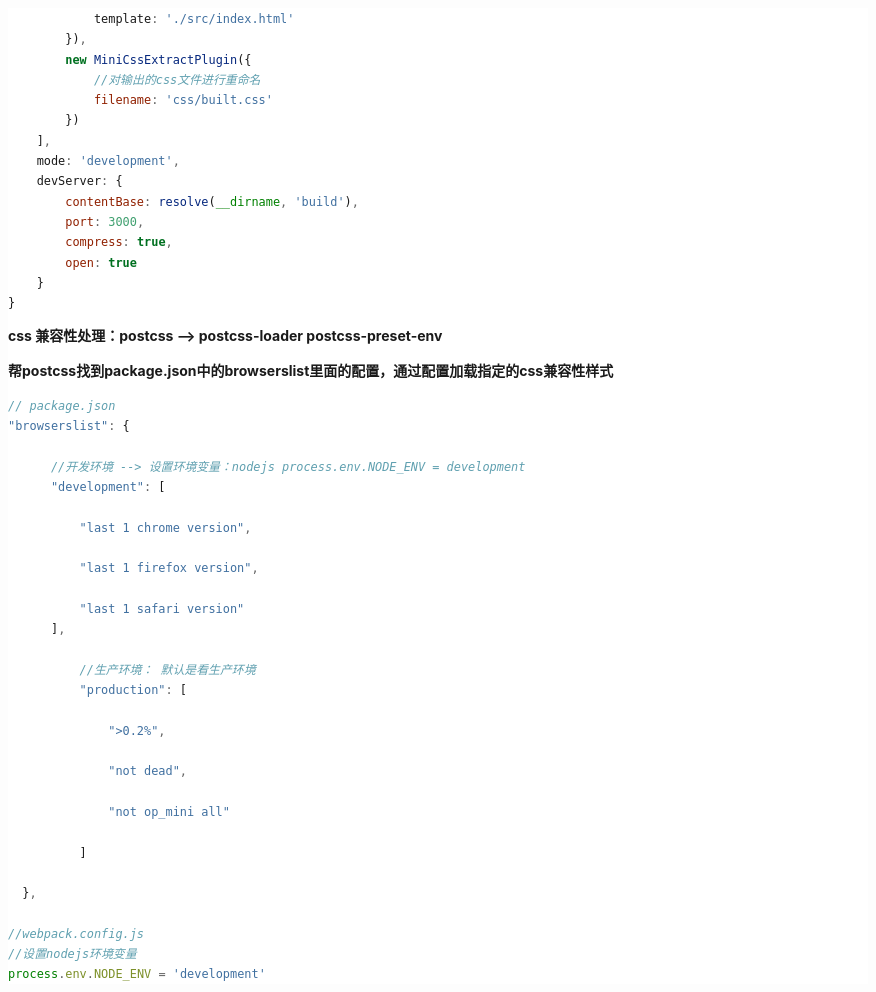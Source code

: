 ```js
            template: './src/index.html'
        }),
        new MiniCssExtractPlugin({
            //对输出的css文件进行重命名
            filename: 'css/built.css'
        })
    ],
    mode: 'development',
    devServer: {
        contentBase: resolve(__dirname, 'build'),
        port: 3000,
        compress: true,
        open: true
    }
}

```
**css 兼容性处理：postcss --> postcss-loader  postcss-preset-env**

**帮postcss找到package.json中的browserslist里面的配置，通过配置加载指定的css兼容性样式**

```js
// package.json  
"browserslist": {

      //开发环境 --> 设置环境变量：nodejs process.env.NODE_ENV = development
      "development": [

          "last 1 chrome version",

          "last 1 firefox version",

          "last 1 safari version"
      ],

          //生产环境： 默认是看生产环境
          "production": [

              ">0.2%",

              "not dead",

              "not op_mini all"

          ]

  },
      
//webpack.config.js
//设置nodejs环境变量
process.env.NODE_ENV = 'development'
```
